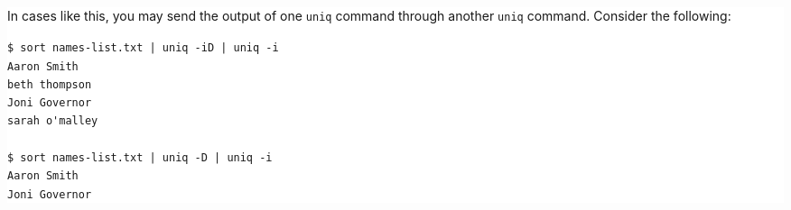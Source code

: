 In cases like this, you may send the output of one `uniq` command through another `uniq` command. Consider the following:

    $ sort names-list.txt | uniq -iD | uniq -i
    Aaron Smith
    beth thompson
    Joni Governor
    sarah o'malley

    $ sort names-list.txt | uniq -D | uniq -i
    Aaron Smith
    Joni Governor



